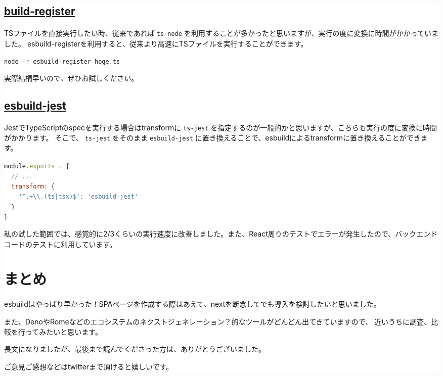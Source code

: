 ## [build-register](https://github.com/egoist/esbuild-register)

TSファイルを直接実行したい時、従来であれば `ts-node` を利用することが多かったと思いますが、実行の度に変換に時間がかかっていました。
esbuild-registerを利用すると、従来より高速にTSファイルを実行することができます。

```bash
node -r esbuild-register hoge.ts
```

実際結構早いので、ぜひお試しください。

## [esbuild-jest](https://github.com/aelbore/esbuild-jest)

JestでTypeScriptのspecを実行する場合はtransformに `ts-jest` を指定するのが一般的かと思いますが、こちらも実行の度に変換に時間がかかります。
そこで、 `ts-jest` をそのまま `esbuild-jest` に置き換えることで、esbuildによるtransformに置き換えることができます。

```js
module.exports = {
  // ...
  transform: {
    '^.+\\.(ts|tsx)$': 'esbuild-jest'
  }
}
```

私の試した範囲では、感覚的に2/3くらいの実行速度に改善しました。また、React周りのテストでエラーが発生したので、バックエンドコードのテストに利用しています。

# まとめ

esbuildはやっぱり早かった！SPAページを作成する際はあえて、nextを断念してでも導入を検討したいと思いました。

また、DenoやRomeなどのエコシステムのネクストジェネレーション？的なツールがどんどん出てきていますので、
近いうちに調査、比較を行ってみたいと思います。

長文になりましたが、最後まで読んでくださった方は、ありがとうございました。

ご意見ご感想などはtwitterまで頂けると嬉しいです。

  
